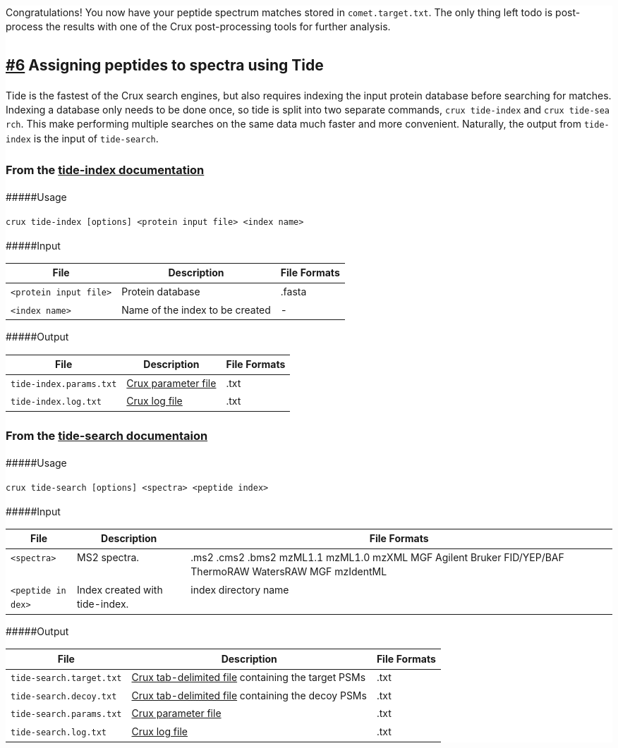 Congratulations! You now have your peptide spectrum matches stored in `comet.target.txt`. The only thing left todo is post-process the results with one of the Crux post-processing tools for further analysis.


## <a href="#6" name="6">#6</a> Assigning peptides to spectra using Tide

Tide is the fastest of the Crux search engines, but also requires indexing the input protein database before searching for matches. Indexing a database only needs to be done once, so tide is split into two separate commands, `crux tide-index` and `crux tide-search`. This make performing multiple searches on the same data much faster and more convenient. Naturally, the output from `tide-index` is the input of `tide-search`.

### From the [tide-index documentation]()

#####Usage

	crux tide-index [options] <protein input file> <index name>

#####Input

File | Description | File Formats
-|-|-
`<protein input file>` | Protein database | .fasta
`<index name>` | Name of the index to be created  | -

#####Output

File | Description | File Formats
-|-|-
`tide-index.params.txt` | [Crux parameter file]() | .txt
`tide-index.log.txt` | [Crux log file]() | .txt


### From the [tide-search documentaion]()

#####Usage

	crux tide-search [options] <spectra> <peptide index>

#####Input

File | Description | File Formats
-|-|-
`<spectra>` | MS2 spectra. | .ms2 .cms2 .bms2 mzML1.1 mzML1.0 mzXML MGF Agilent Bruker FID/YEP/BAF ThermoRAW WatersRAW MGF mzIdentML
`<peptide index>` | Index created with tide-index. | index directory name

#####Output

File | Description | File Formats
-|-|-
`tide-search.target.txt` | [Crux tab-delimited file]() containing the target PSMs | .txt
`tide-search.decoy.txt` | [Crux tab-delimited file]() containing the decoy PSMs | .txt
`tide-search.params.txt` | [Crux parameter file]() | .txt
`tide-search.log.txt` | [Crux log file]() | .txt
